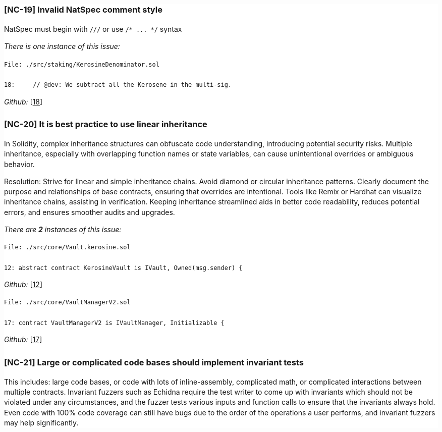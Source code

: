 <a name="NC-19"></a> 
### [NC-19] Invalid NatSpec comment style
NatSpec must begin with `///` or use `/* ... */` syntax

*There is one instance of this issue:*
```solidity
File: ./src/staking/KerosineDenominator.sol

18:     // @dev: We subtract all the Kerosene in the multi-sig.

```
*Github:* [[18](https://github.com/code-423n4/2024-04-dyad/blob/4a987e536576139793a1c04690336d06c93fca90/./src/staking/KerosineDenominator.sol#L18)]



<a name="NC-20"></a> 
### [NC-20] It is best practice to use linear inheritance
In Solidity, complex inheritance structures can obfuscate code understanding, introducing potential security risks. Multiple inheritance, especially with overlapping function names or state variables, can cause unintentional overrides or ambiguous behavior. 

Resolution: Strive for linear and simple inheritance chains. Avoid diamond or circular inheritance patterns. Clearly document the purpose and relationships of base contracts, ensuring that overrides are intentional. Tools like Remix or Hardhat can visualize inheritance chains, assisting in verification. Keeping inheritance streamlined aids in better code readability, reduces potential errors, and ensures smoother audits and upgrades.

*There are <b>2</b> instances of this issue:*
```solidity
File: ./src/core/Vault.kerosine.sol

12: abstract contract KerosineVault is IVault, Owned(msg.sender) {

```
*Github:* [[12](https://github.com/code-423n4/2024-04-dyad/blob/4a987e536576139793a1c04690336d06c93fca90/./src/core/Vault.kerosine.sol#L12)]


```solidity
File: ./src/core/VaultManagerV2.sol

17: contract VaultManagerV2 is IVaultManager, Initializable {

```
*Github:* [[17](https://github.com/code-423n4/2024-04-dyad/blob/4a987e536576139793a1c04690336d06c93fca90/./src/core/VaultManagerV2.sol#L17)]



<a name="NC-21"></a> 
### [NC-21] Large or complicated code bases should implement invariant tests
This includes: large code bases, or code with lots of inline-assembly, complicated math, or complicated interactions between multiple contracts. Invariant fuzzers such as Echidna require the test writer to come up with invariants which should not be violated under any circumstances, and the fuzzer tests various inputs and function calls to ensure that the invariants always hold. Even code with 100% code coverage can still have bugs due to the order of the operations a user performs, and invariant fuzzers may help significantly.
